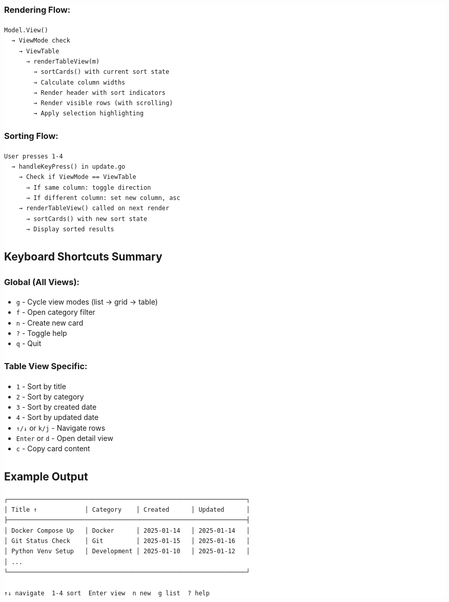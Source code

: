 ### Rendering Flow:
```
Model.View()
  → ViewMode check
    → ViewTable
      → renderTableView(m)
        → sortCards() with current sort state
        → Calculate column widths
        → Render header with sort indicators
        → Render visible rows (with scrolling)
        → Apply selection highlighting
```

### Sorting Flow:
```
User presses 1-4
  → handleKeyPress() in update.go
    → Check if ViewMode == ViewTable
      → If same column: toggle direction
      → If different column: set new column, asc
    → renderTableView() called on next render
      → sortCards() with new sort state
      → Display sorted results
```

## Keyboard Shortcuts Summary

### Global (All Views):
- `g` - Cycle view modes (list → grid → table)
- `f` - Open category filter
- `n` - Create new card
- `?` - Toggle help
- `q` - Quit

### Table View Specific:
- `1` - Sort by title
- `2` - Sort by category
- `3` - Sort by created date
- `4` - Sort by updated date
- `↑/↓` or `k/j` - Navigate rows
- `Enter` or `d` - Open detail view
- `c` - Copy card content

## Example Output

```
┌─────────────────────────────────────────────────────────────────┐
│ Title ↑             │ Category    │ Created      │ Updated      │
├─────────────────────────────────────────────────────────────────┤
│ Docker Compose Up   │ Docker      │ 2025-01-14   │ 2025-01-14   │
│ Git Status Check    │ Git         │ 2025-01-15   │ 2025-01-16   │
│ Python Venv Setup   │ Development │ 2025-01-10   │ 2025-01-12   │
│ ...
└─────────────────────────────────────────────────────────────────┘

↑↓ navigate  1-4 sort  Enter view  n new  g list  ? help
```
